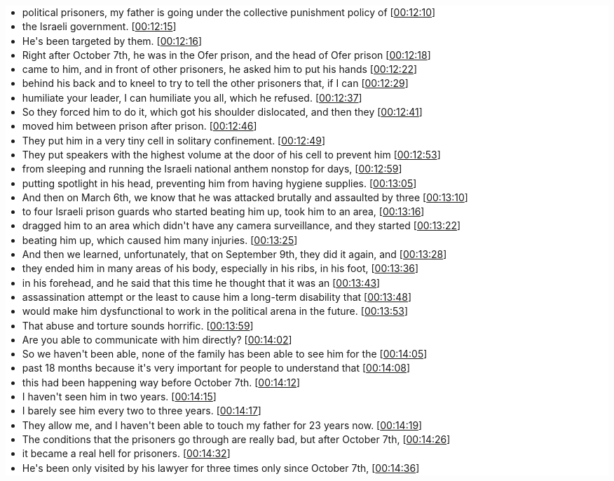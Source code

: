 *  political prisoners, my father is going under the collective punishment policy of [[00:12:10](https://www.youtube.com/watch?v=uQKN8xvR800&t=730.28s)]
*  the Israeli government. [[00:12:15](https://www.youtube.com/watch?v=uQKN8xvR800&t=735.52s)]
*  He's been targeted by them. [[00:12:16](https://www.youtube.com/watch?v=uQKN8xvR800&t=736.52s)]
*  Right after October 7th, he was in the Ofer prison, and the head of Ofer prison [[00:12:18](https://www.youtube.com/watch?v=uQKN8xvR800&t=738.56s)]
*  came to him, and in front of other prisoners, he asked him to put his hands [[00:12:22](https://www.youtube.com/watch?v=uQKN8xvR800&t=742.92s)]
*  behind his back and to kneel to try to tell the other prisoners that, if I can [[00:12:29](https://www.youtube.com/watch?v=uQKN8xvR800&t=749.68s)]
*  humiliate your leader, I can humiliate you all, which he refused. [[00:12:37](https://www.youtube.com/watch?v=uQKN8xvR800&t=757.0s)]
*  So they forced him to do it, which got his shoulder dislocated, and then they [[00:12:41](https://www.youtube.com/watch?v=uQKN8xvR800&t=761.48s)]
*  moved him between prison after prison. [[00:12:46](https://www.youtube.com/watch?v=uQKN8xvR800&t=766.0400000000001s)]
*  They put him in a very tiny cell in solitary confinement. [[00:12:49](https://www.youtube.com/watch?v=uQKN8xvR800&t=769.12s)]
*  They put speakers with the highest volume at the door of his cell to prevent him [[00:12:53](https://www.youtube.com/watch?v=uQKN8xvR800&t=773.36s)]
*  from sleeping and running the Israeli national anthem nonstop for days, [[00:12:59](https://www.youtube.com/watch?v=uQKN8xvR800&t=779.24s)]
*  putting spotlight in his head, preventing him from having hygiene supplies. [[00:13:05](https://www.youtube.com/watch?v=uQKN8xvR800&t=785.32s)]
*  And then on March 6th, we know that he was attacked brutally and assaulted by three [[00:13:10](https://www.youtube.com/watch?v=uQKN8xvR800&t=790.28s)]
*  to four Israeli prison guards who started beating him up, took him to an area, [[00:13:16](https://www.youtube.com/watch?v=uQKN8xvR800&t=796.24s)]
*  dragged him to an area which didn't have any camera surveillance, and they started [[00:13:22](https://www.youtube.com/watch?v=uQKN8xvR800&t=802.0s)]
*  beating him up, which caused him many injuries. [[00:13:25](https://www.youtube.com/watch?v=uQKN8xvR800&t=805.6800000000001s)]
*  And then we learned, unfortunately, that on September 9th, they did it again, and [[00:13:28](https://www.youtube.com/watch?v=uQKN8xvR800&t=808.64s)]
*  they ended him in many areas of his body, especially in his ribs, in his foot, [[00:13:36](https://www.youtube.com/watch?v=uQKN8xvR800&t=816.36s)]
*  in his forehead, and he said that this time he thought that it was an [[00:13:43](https://www.youtube.com/watch?v=uQKN8xvR800&t=823.08s)]
*  assassination attempt or the least to cause him a long-term disability that [[00:13:48](https://www.youtube.com/watch?v=uQKN8xvR800&t=828.84s)]
*  would make him dysfunctional to work in the political arena in the future. [[00:13:53](https://www.youtube.com/watch?v=uQKN8xvR800&t=833.28s)]
*  That abuse and torture sounds horrific. [[00:13:59](https://www.youtube.com/watch?v=uQKN8xvR800&t=839.16s)]
*  Are you able to communicate with him directly? [[00:14:02](https://www.youtube.com/watch?v=uQKN8xvR800&t=842.2s)]
*  So we haven't been able, none of the family has been able to see him for the [[00:14:05](https://www.youtube.com/watch?v=uQKN8xvR800&t=845.0s)]
*  past 18 months because it's very important for people to understand that [[00:14:08](https://www.youtube.com/watch?v=uQKN8xvR800&t=848.6s)]
*  this had been happening way before October 7th. [[00:14:12](https://www.youtube.com/watch?v=uQKN8xvR800&t=852.2s)]
*  I haven't seen him in two years. [[00:14:15](https://www.youtube.com/watch?v=uQKN8xvR800&t=855.56s)]
*  I barely see him every two to three years. [[00:14:17](https://www.youtube.com/watch?v=uQKN8xvR800&t=857.04s)]
*  They allow me, and I haven't been able to touch my father for 23 years now. [[00:14:19](https://www.youtube.com/watch?v=uQKN8xvR800&t=859.4s)]
*  The conditions that the prisoners go through are really bad, but after October 7th, [[00:14:26](https://www.youtube.com/watch?v=uQKN8xvR800&t=866.24s)]
*  it became a real hell for prisoners. [[00:14:32](https://www.youtube.com/watch?v=uQKN8xvR800&t=872.12s)]
*  He's been only visited by his lawyer for three times only since October 7th, [[00:14:36](https://www.youtube.com/watch?v=uQKN8xvR800&t=876.2800000000001s)]